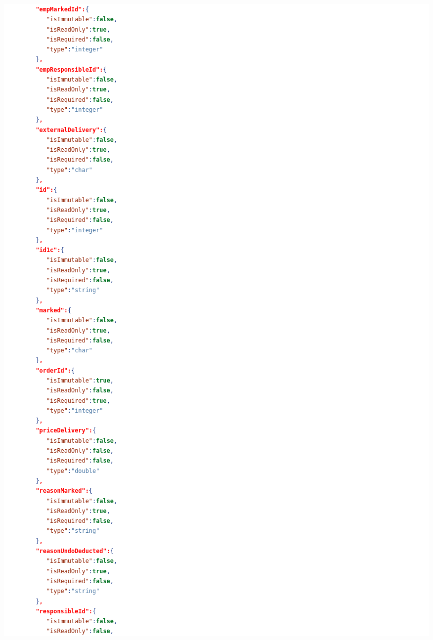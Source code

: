 ```json
         "empMarkedId":{
            "isImmutable":false,
            "isReadOnly":true,
            "isRequired":false,
            "type":"integer"
         },
         "empResponsibleId":{
            "isImmutable":false,
            "isReadOnly":true,
            "isRequired":false,
            "type":"integer"
         },
         "externalDelivery":{
            "isImmutable":false,
            "isReadOnly":true,
            "isRequired":false,
            "type":"char"
         },
         "id":{
            "isImmutable":false,
            "isReadOnly":true,
            "isRequired":false,
            "type":"integer"
         },
         "id1c":{
            "isImmutable":false,
            "isReadOnly":true,
            "isRequired":false,
            "type":"string"
         },
         "marked":{
            "isImmutable":false,
            "isReadOnly":true,
            "isRequired":false,
            "type":"char"
         },
         "orderId":{
            "isImmutable":true,
            "isReadOnly":false,
            "isRequired":true,
            "type":"integer"
         },
         "priceDelivery":{
            "isImmutable":false,
            "isReadOnly":false,
            "isRequired":false,
            "type":"double"
         },
         "reasonMarked":{
            "isImmutable":false,
            "isReadOnly":true,
            "isRequired":false,
            "type":"string"
         },
         "reasonUndoDeducted":{
            "isImmutable":false,
            "isReadOnly":true,
            "isRequired":false,
            "type":"string"
         },
         "responsibleId":{
            "isImmutable":false,
            "isReadOnly":false,
```
